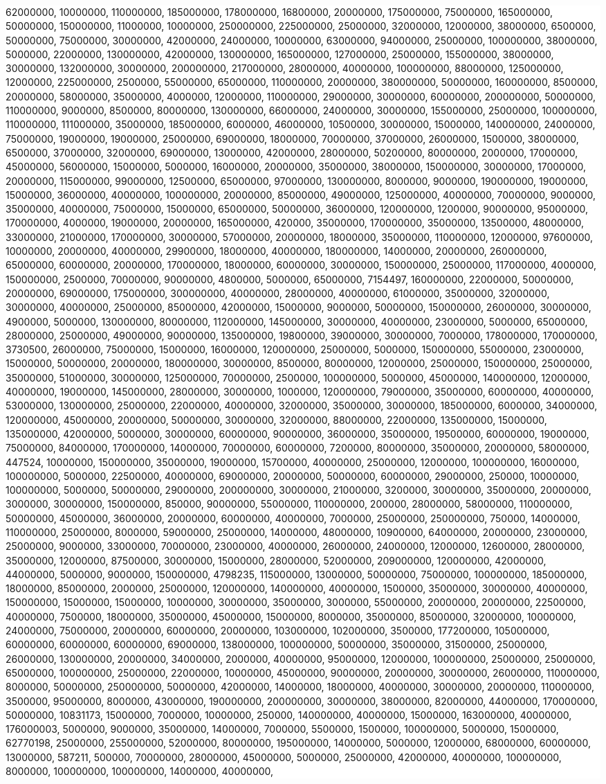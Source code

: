 62000000, 10000000, 110000000, 185000000, 178000000, 16800000, 20000000, 175000000, 75000000, 165000000, 50000000, 150000000, 11000000, 10000000, 250000000, 225000000, 25000000, 32000000, 12000000, 38000000, 6500000, 50000000, 75000000, 30000000, 42000000, 24000000, 10000000, 63000000, 94000000, 25000000, 100000000, 38000000, 5000000, 22000000, 130000000, 42000000, 130000000, 165000000, 127000000, 25000000, 155000000, 38000000, 30000000, 132000000, 30000000, 200000000, 217000000, 28000000, 40000000, 100000000, 88000000, 125000000, 12000000, 225000000, 2500000, 55000000, 65000000, 110000000, 20000000, 380000000, 50000000, 160000000, 8500000, 20000000, 58000000, 35000000, 4000000, 12000000, 110000000, 29000000, 30000000, 60000000, 200000000, 50000000, 110000000, 9000000, 8500000, 80000000, 130000000, 66000000, 24000000, 30000000, 155000000, 25000000, 100000000, 110000000, 111000000, 35000000, 185000000, 6000000, 46000000, 10500000, 30000000, 15000000, 140000000, 24000000, 75000000, 19000000, 19000000, 25000000, 69000000, 18000000, 70000000, 37000000, 26000000, 1500000, 38000000, 6500000, 37000000, 32000000, 69000000, 13000000, 42000000, 28000000, 50200000, 80000000, 2000000, 17000000, 45000000, 56000000, 15000000, 5000000, 16000000, 20000000, 35000000, 38000000, 150000000, 30000000, 17000000, 20000000, 115000000, 99000000, 12500000, 65000000, 97000000, 130000000, 8000000, 9000000, 190000000, 19000000, 15000000, 36000000, 40000000, 100000000, 20000000, 85000000, 49000000, 125000000, 40000000, 70000000, 9000000, 35000000, 40000000, 75000000, 15000000, 65000000, 50000000, 36000000, 120000000, 1200000, 90000000, 95000000, 170000000, 4000000, 19000000, 20000000, 165000000, 420000, 35000000, 170000000, 35000000, 13500000, 48000000, 33000000, 21000000, 170000000, 30000000, 57000000, 20000000, 18000000, 35000000, 110000000, 12000000, 97600000, 10000000, 20000000, 40000000, 29900000, 18000000, 40000000, 180000000, 14000000, 20000000, 260000000, 65000000, 60000000, 20000000, 170000000, 18000000, 60000000, 30000000, 150000000, 25000000, 117000000, 4000000, 150000000, 2500000, 70000000, 90000000, 4800000, 5000000, 65000000, 7154497, 160000000, 22000000, 50000000, 20000000, 69000000, 175000000, 300000000, 40000000, 28000000, 40000000, 61000000, 35000000, 32000000, 30000000, 40000000, 25000000, 85000000, 42000000, 15000000, 9000000, 50000000, 150000000, 26000000, 30000000, 4900000, 5000000, 130000000, 80000000, 112000000, 145000000, 30000000, 40000000, 23000000, 5000000, 65000000, 28000000, 25000000, 49000000, 90000000, 135000000, 19800000, 39000000, 30000000, 7000000, 178000000, 170000000, 3730500, 26000000, 75000000, 15000000, 16000000, 120000000, 25000000, 5000000, 150000000, 55000000, 23000000, 15000000, 50000000, 20000000, 180000000, 30000000, 8500000, 80000000, 12000000, 25000000, 150000000, 25000000, 35000000, 51000000, 30000000, 125000000, 70000000, 2500000, 100000000, 5000000, 45000000, 140000000, 12000000, 40000000, 19000000, 145000000, 28000000, 30000000, 1000000, 120000000, 79000000, 35000000, 60000000, 40000000, 53000000, 130000000, 25000000, 22000000, 40000000, 32000000, 35000000, 30000000, 185000000, 6000000, 34000000, 120000000, 45000000, 20000000, 50000000, 30000000, 32000000, 88000000, 22000000, 135000000, 15000000, 135000000, 42000000, 5000000, 30000000, 60000000, 90000000, 36000000, 35000000, 19500000, 60000000, 19000000, 75000000, 84000000, 170000000, 14000000, 70000000, 60000000, 7200000, 80000000, 35000000, 20000000, 58000000, 447524, 10000000, 150000000, 35000000, 19000000, 15700000, 40000000, 25000000, 12000000, 100000000, 16000000, 100000000, 5000000, 22500000, 40000000, 69000000, 20000000, 50000000, 60000000, 29000000, 250000, 10000000, 100000000, 5000000, 50000000, 29000000, 200000000, 30000000, 21000000, 3200000, 30000000, 35000000, 20000000, 3000000, 30000000, 150000000, 850000, 90000000, 55000000, 110000000, 200000, 28000000, 58000000, 110000000, 50000000, 45000000, 36000000, 20000000, 60000000, 40000000, 7000000, 25000000, 250000000, 750000, 14000000, 110000000, 25000000, 8000000, 59000000, 25000000, 14000000, 48000000, 10900000, 64000000, 20000000, 23000000, 25000000, 9000000, 33000000, 70000000, 23000000, 40000000, 26000000, 24000000, 12000000, 12600000, 28000000, 35000000, 12000000, 87500000, 30000000, 15000000, 28000000, 52000000, 209000000, 120000000, 42000000, 44000000, 5000000, 9000000, 150000000, 4798235, 115000000, 13000000, 50000000, 75000000, 100000000, 185000000, 18000000, 85000000, 2000000, 25000000, 120000000, 140000000, 40000000, 1500000, 35000000, 30000000, 40000000, 150000000, 15000000, 15000000, 10000000, 30000000, 35000000, 3000000, 55000000, 20000000, 20000000, 22500000, 40000000, 7500000, 18000000, 35000000, 45000000, 15000000, 8000000, 35000000, 85000000, 32000000, 10000000, 24000000, 75000000, 20000000, 60000000, 20000000, 103000000, 102000000, 3500000, 177200000, 105000000, 60000000, 60000000, 60000000, 69000000, 138000000, 100000000, 50000000, 35000000, 31500000, 25000000, 26000000, 130000000, 20000000, 34000000, 2000000, 40000000, 95000000, 12000000, 100000000, 25000000, 25000000, 65000000, 100000000, 25000000, 22000000, 10000000, 45000000, 90000000, 20000000, 30000000, 26000000, 110000000, 8000000, 50000000, 250000000, 50000000, 42000000, 14000000, 18000000, 40000000, 30000000, 20000000, 110000000, 3500000, 95000000, 8000000, 43000000, 190000000, 200000000, 30000000, 38000000, 82000000, 44000000, 170000000, 50000000, 10831173, 15000000, 7000000, 10000000, 250000, 140000000, 40000000, 15000000, 163000000, 40000000, 176000003, 5000000, 9000000, 35000000, 14000000, 7000000, 5500000, 1500000, 100000000, 5000000, 15000000, 62770198, 25000000, 255000000, 52000000, 80000000, 195000000, 14000000, 5000000, 12000000, 68000000, 60000000, 13000000, 587211, 500000, 70000000, 28000000, 45000000, 5000000, 25000000, 42000000, 40000000, 100000000, 8000000, 100000000, 100000000, 14000000, 40000000,